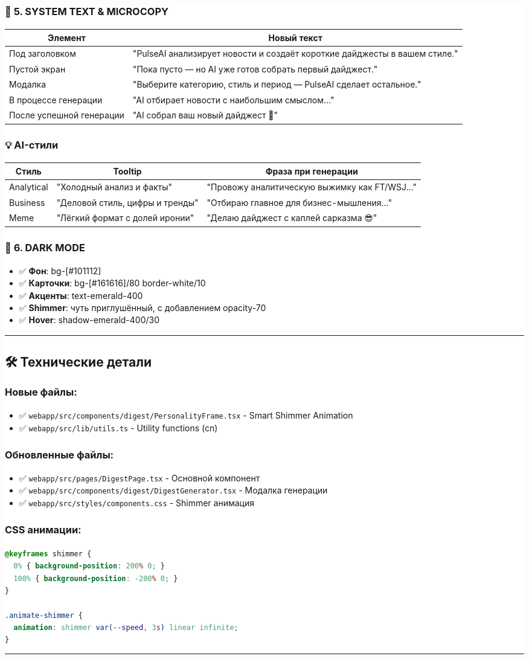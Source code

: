 ### 💬 **5. SYSTEM TEXT & MICROCOPY**

| Элемент | Новый текст |
|---------|-------------|
| Под заголовком | "PulseAI анализирует новости и создаёт короткие дайджесты в вашем стиле." |
| Пустой экран | "Пока пусто — но AI уже готов собрать первый дайджест." |
| Модалка | "Выберите категорию, стиль и период — PulseAI сделает остальное." |
| В процессе генерации | "AI отбирает новости с наибольшим смыслом…" |
| После успешной генерации | "AI собрал ваш новый дайджест 🚀" |

### 💡 **AI-стили**

| Стиль | Tooltip | Фраза при генерации |
|-------|---------|-------------------|
| Analytical | "Холодный анализ и факты" | "Провожу аналитическую выжимку как FT/WSJ…" |
| Business | "Деловой стиль, цифры и тренды" | "Отбираю главное для бизнес-мышления…" |
| Meme | "Лёгкий формат с долей иронии" | "Делаю дайджест с каплей сарказма 😎" |

### 🌙 **6. DARK MODE**
- ✅ **Фон**: bg-[#101112]
- ✅ **Карточки**: bg-[#161616]/80 border-white/10
- ✅ **Акценты**: text-emerald-400
- ✅ **Shimmer**: чуть приглушённый, с добавлением opacity-70
- ✅ **Hover**: shadow-emerald-400/30

---

## 🛠️ **Технические детали**

### **Новые файлы:**
- ✅ `webapp/src/components/digest/PersonalityFrame.tsx` - Smart Shimmer Animation
- ✅ `webapp/src/lib/utils.ts` - Utility functions (cn)

### **Обновленные файлы:**
- ✅ `webapp/src/pages/DigestPage.tsx` - Основной компонент
- ✅ `webapp/src/components/digest/DigestGenerator.tsx` - Модалка генерации
- ✅ `webapp/src/styles/components.css` - Shimmer анимация

### **CSS анимации:**
```css
@keyframes shimmer {
  0% { background-position: 200% 0; }
  100% { background-position: -200% 0; }
}

.animate-shimmer {
  animation: shimmer var(--speed, 3s) linear infinite;
}
```

---